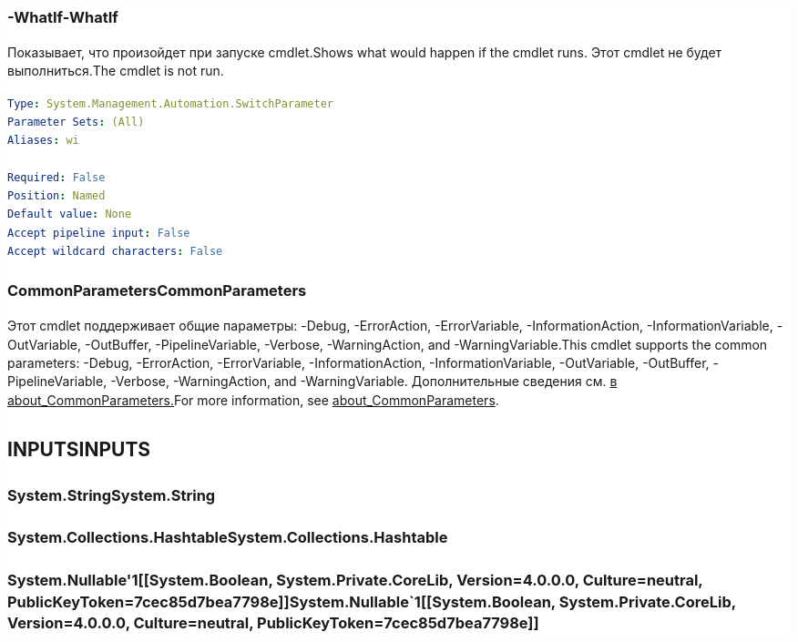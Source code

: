 ### <span data-ttu-id="bebb1-200">-WhatIf</span><span class="sxs-lookup"><span data-stu-id="bebb1-200">-WhatIf</span></span>
<span data-ttu-id="bebb1-201">Показывает, что произойдет при запуске cmdlet.</span><span class="sxs-lookup"><span data-stu-id="bebb1-201">Shows what would happen if the cmdlet runs.</span></span> <span data-ttu-id="bebb1-202">Этот cmdlet не будет выполниться.</span><span class="sxs-lookup"><span data-stu-id="bebb1-202">The cmdlet is not run.</span></span>

```yaml
Type: System.Management.Automation.SwitchParameter
Parameter Sets: (All)
Aliases: wi

Required: False
Position: Named
Default value: None
Accept pipeline input: False
Accept wildcard characters: False
```

### <span data-ttu-id="bebb1-203">CommonParameters</span><span class="sxs-lookup"><span data-stu-id="bebb1-203">CommonParameters</span></span>
<span data-ttu-id="bebb1-204">Этот cmdlet поддерживает общие параметры: -Debug, -ErrorAction, -ErrorVariable, -InformationAction, -InformationVariable, -OutVariable, -OutBuffer, -PipelineVariable, -Verbose, -WarningAction, and -WarningVariable.</span><span class="sxs-lookup"><span data-stu-id="bebb1-204">This cmdlet supports the common parameters: -Debug, -ErrorAction, -ErrorVariable, -InformationAction, -InformationVariable, -OutVariable, -OutBuffer, -PipelineVariable, -Verbose, -WarningAction, and -WarningVariable.</span></span> <span data-ttu-id="bebb1-205">Дополнительные сведения см. [в about_CommonParameters.](http://go.microsoft.com/fwlink/?LinkID=113216)</span><span class="sxs-lookup"><span data-stu-id="bebb1-205">For more information, see [about_CommonParameters](http://go.microsoft.com/fwlink/?LinkID=113216).</span></span>

## <span data-ttu-id="bebb1-206">INPUTS</span><span class="sxs-lookup"><span data-stu-id="bebb1-206">INPUTS</span></span>

### <span data-ttu-id="bebb1-207">System.String</span><span class="sxs-lookup"><span data-stu-id="bebb1-207">System.String</span></span>

### <span data-ttu-id="bebb1-208">System.Collections.Hashtable</span><span class="sxs-lookup"><span data-stu-id="bebb1-208">System.Collections.Hashtable</span></span>

### <span data-ttu-id="bebb1-209">System.Nullable'1[[System.Boolean, System.Private.CoreLib, Version=4.0.0.0, Culture=neutral, PublicKeyToken=7cec85d7bea7798e]]</span><span class="sxs-lookup"><span data-stu-id="bebb1-209">System.Nullable\`1[[System.Boolean, System.Private.CoreLib, Version=4.0.0.0, Culture=neutral, PublicKeyToken=7cec85d7bea7798e]]</span></span>
